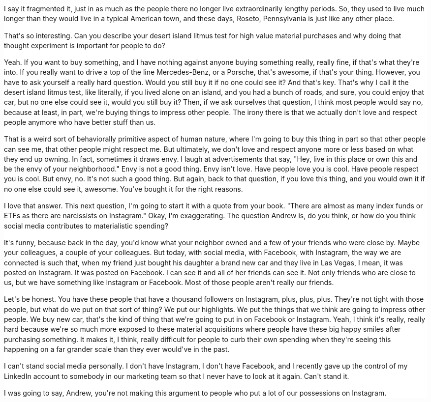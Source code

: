 I say it fragmented it, just in as much as the people there no longer live extraordinarily lengthy periods. So, they used to live much longer than they would live in a typical American town, and these days, Roseto, Pennsylvania is just like any other place.

That's so interesting. Can you describe your desert island litmus test for high value material purchases and why doing that thought experiment is important for people to do?

Yeah. If you want to buy something, and I have nothing against anyone buying something really, really fine, if that's what they're into. If you really want to drive a top of the line Mercedes-Benz, or a Porsche, that's awesome, if that's your thing. However, you have to ask yourself a really hard question. Would you still buy it if no one could see it? And that's key. That's why I call it the desert island litmus test, like literally, if you lived alone on an island, and you had a bunch of roads, and sure, you could enjoy that car, but no one else could see it, would you still buy it? Then, if we ask ourselves that question, I think most people would say no, because at least, in part, we're buying things to impress other people. The irony there is that we actually don't love and respect people anymore who have better stuff than us.

That is a weird sort of behaviorally primitive aspect of human nature, where I'm going to buy this thing in part so that other people can see me, that other people might respect me. But ultimately, we don't love and respect anyone more or less based on what they end up owning. In fact, sometimes it draws envy. I laugh at advertisements that say, "Hey, live in this place or own this and be the envy of your neighborhood." Envy is not a good thing. Envy isn't love. Have people love you is cool. Have people respect you is cool. But envy, no. It's not such a good thing. But again, back to that question, if you love this thing, and you would own it if no one else could see it, awesome. You've bought it for the right reasons.

I love that answer. This next question, I'm going to start it with a quote from your book. "There are almost as many index funds or ETFs as there are narcissists on Instagram." Okay, I'm exaggerating. The question Andrew is, do you think, or how do you think social media contributes to materialistic spending?

It's funny, because back in the day, you'd know what your neighbor owned and a few of your friends who were close by. Maybe your colleagues, a couple of your colleagues. But today, with social media, with Facebook, with Instagram, the way we are connected is such that, when my friend just bought his daughter a brand new car and they live in Las Vegas, I mean, it was posted on Instagram. It was posted on Facebook. I can see it and all of her friends can see it. Not only friends who are close to us, but we have something like Instagram or Facebook. Most of those people aren't really our friends.

Let's be honest. You have these people that have a thousand followers on Instagram, plus, plus, plus. They're not tight with those people, but what do we put on that sort of thing? We put our highlights. We put the things that we think are going to impress other people. We buy new car, that's the kind of thing that we're going to put in on Facebook or Instagram. Yeah, I think it's really, really hard because we're so much more exposed to these material acquisitions where people have these big happy smiles after purchasing something. It makes it, I think, really difficult for people to curb their own spending when they're seeing this happening on a far grander scale than they ever would've in the past.

I can't stand social media personally. I don't have Instagram, I don't have Facebook, and I recently gave up the control of my LinkedIn account to somebody in our marketing team so that I never have to look at it again. Can't stand it.

I was going to say, Andrew, you're not making this argument to people who put a lot of our possessions on Instagram.
